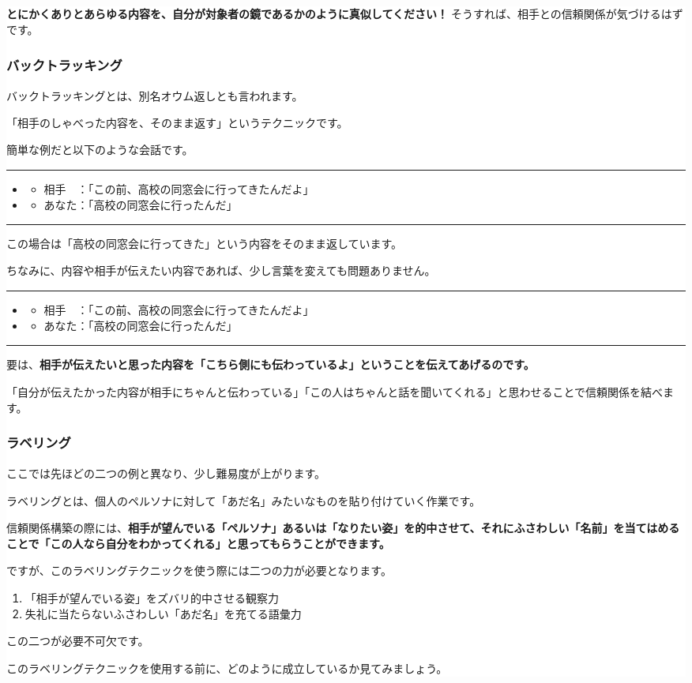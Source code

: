 **とにかくありとあらゆる内容を、自分が対象者の鏡であるかのように真似してください！**
そうすれば、相手との信頼関係が気づけるはずです。




### バックトラッキング

バックトラッキングとは、別名オウム返しとも言われます。

「相手のしゃべった内容を、そのまま返す」というテクニックです。

簡単な例だと以下のような会話です。

---

- 
  - 相手　：「この前、高校の同窓会に行ってきたんだよ」
- 
  - あなた：「高校の同窓会に行ったんだ」

---

この場合は「高校の同窓会に行ってきた」という内容をそのまま返しています。

ちなみに、内容や相手が伝えたい内容であれば、少し言葉を変えても問題ありません。

---

- 
  - 相手　：「この前、高校の同窓会に行ってきたんだよ」
- 
  - あなた：「高校の同窓会に行ったんだ」

---


要は、**相手が伝えたいと思った内容を「こちら側にも伝わっているよ」ということを伝えてあげるのです。**

「自分が伝えたかった内容が相手にちゃんと伝わっている」「この人はちゃんと話を聞いてくれる」と思わせることで信頼関係を結べます。





### ラベリング

ここでは先ほどの二つの例と異なり、少し難易度が上がります。

ラベリングとは、個人のペルソナに対して「あだ名」みたいなものを貼り付けていく作業です。

信頼関係構築の際には、**相手が望んでいる「ペルソナ」あるいは「なりたい姿」を的中させて、それにふさわしい「名前」を当てはめることで「この人なら自分をわかってくれる」と思ってもらうことができます。**

ですが、このラベリングテクニックを使う際には二つの力が必要となります。

1. 「相手が望んでいる姿」をズバリ的中させる観察力
2. 失礼に当たらないふさわしい「あだ名」を充てる語彙力

この二つが必要不可欠です。

このラベリングテクニックを使用する前に、どのように成立しているか見てみましょう。
